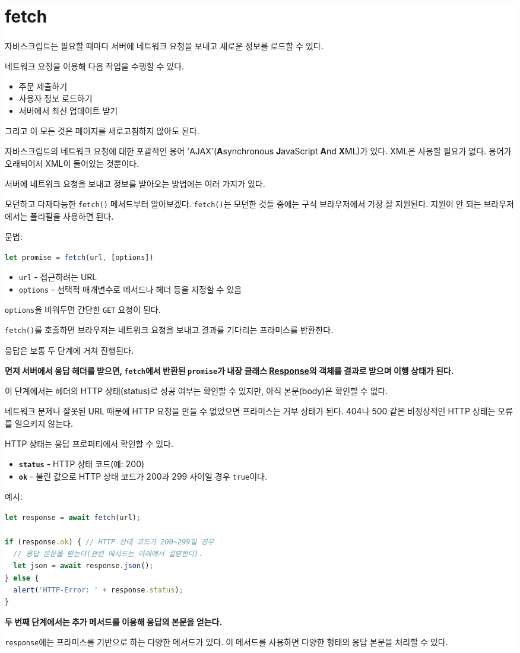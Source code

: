 # fetch

자바스크립트는 필요할 때마다 서버에 네트워크 요청을 보내고 새로운 정보를 로드할 수 있다.

네트워크 요청을 이용해 다음 작업을 수행할 수 있다.
- 주문 제출하기
- 사용자 정보 로드하기
- 서버에서 최신 업데이트 받기

그리고 이 모든 것은 페이지를 새로고침하지 않아도 된다.

자바스크립트의 네트워크 요청에 대한 포괄적인 용어 'AJAX'(<b>A</b>synchronous <b>J</b>avaScript <b>A</b>nd <b>X</b>ML)가 있다. XML은 사용할 필요가 없다. 용어가 오래되어서 XML이 들어있는 것뿐이다.

서버에 네트워크 요청을 보내고 정보를 받아오는 방법에는 여러 가지가 있다.

모던하고 다재다능한 `fetch()` 메서드부터 알아보겠다. `fetch()`는 모던한 것들 중에는 구식 브라우저에서 가장 잘 지원된다. 지원이 안 되는 브라우저에서는 폴리필을 사용하면 된다.

문법:
```js
let promise = fetch(url, [options])
```
- `url` - 접근하려는 URL
- `options` - 선택적 매개변수로 메서드나 헤더 등을 지정할 수 있음

`options`을 비워두면 간단한 `GET` 요청이 된다.

`fetch()`를 호출하면 브라우저는 네트워크 요청을 보내고 결과를 기다리는 프라미스를 반환한다.

응답은 보통 두 단계에 거쳐 진행된다.

**먼저 서버에서 응답 헤더를 받으면, `fetch`에서 반환된 `promise`가 내장 클래스 [Response](https://fetch.spec.whatwg.org/#response-class)의 객체를 결과로 받으며 이행 상태가 된다.**

이 단계에서는 헤더의 HTTP 상태(status)로 성공 여부는 확인할 수 있지만, 아직 본문(body)은 확인할 수 없다.

네트워크 문제나 잘못된 URL 때문에 HTTP 요청을 만들 수 없었으면 프라미스는 거부 상태가 된다. 404나 500 같은 비정상적인 HTTP 상태는 오류를 일으키지 않는다.

HTTP 상태는 응답 프로퍼티에서 확인할 수 있다.
- **`status`** - HTTP 상태 코드(예: 200)
- **`ok`** - 불린 값으로 HTTP 상태 코드가 200과 299 사이일 경우 `true`이다.

예시:
```js
let response = await fetch(url);

if (response.ok) { // HTTP 상태 코드가 200~299일 경우
  // 응답 본문을 받는다(관련 메서드는 아래에서 설명한다).
  let json = await response.json();
} else {
  alert('HTTP-Error: ' + response.status);
}
```

**두 번째 단계에서는 추가 메서드를 이용해 응답의 본문을 얻는다.**

`response`에는 프라미스를 기반으로 하는 다양한 메서드가 있다. 이 메서드를 사용하면 다양한 형태의 응답 본문을 처리할 수 있다.
